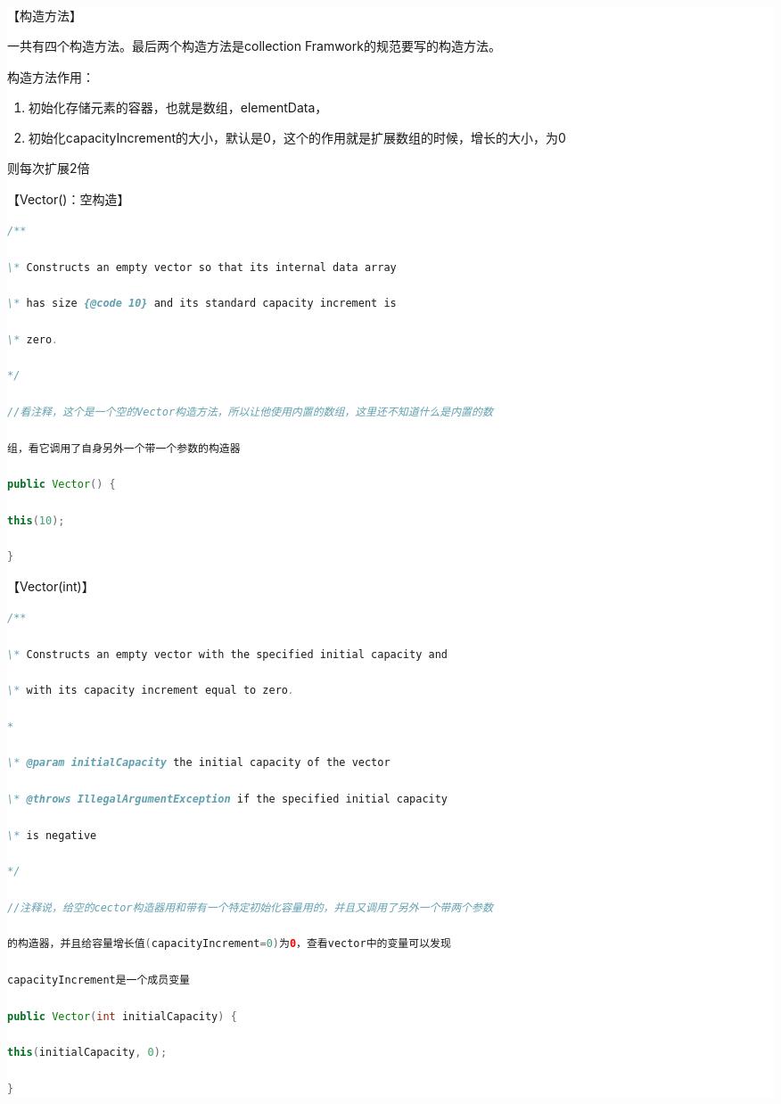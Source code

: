 【构造方法】

一共有四个构造方法。最后两个构造方法是collection Framwork的规范要写的构造方法。

构造方法作用：

1. 初始化存储元素的容器，也就是数组，elementData， 

2. 初始化capacityIncrement的大小，默认是0，这个的作用就是扩展数组的时候，增长的大小，为0

则每次扩展2倍 

【Vector()：空构造】

```java
/** 

\* Constructs an empty vector so that its internal data array 

\* has size {@code 10} and its standard capacity increment is 

\* zero. 

*/ 

//看注释，这个是一个空的Vector构造方法，所以让他使用内置的数组，这里还不知道什么是内置的数 

组，看它调用了自身另外一个带一个参数的构造器 

public Vector() { 

this(10); 

}
```

【Vector(int)】 

```java
/** 

\* Constructs an empty vector with the specified initial capacity and 

\* with its capacity increment equal to zero. 

*

\* @param initialCapacity the initial capacity of the vector 

\* @throws IllegalArgumentException if the specified initial capacity 

\* is negative 

*/ 

//注释说，给空的cector构造器用和带有一个特定初始化容量用的，并且又调用了另外一个带两个参数 

的构造器，并且给容量增长值(capacityIncrement=0)为0，查看vector中的变量可以发现 

capacityIncrement是一个成员变量 

public Vector(int initialCapacity) { 

this(initialCapacity, 0); 

} 
```
